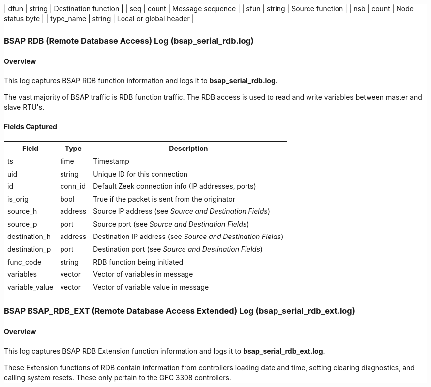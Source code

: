 | dfun              | string    | Destination function                                          |
| seq               | count     | Message sequence                                              |
| sfun              | string    | Source function                                               |
| nsb               | count     | Node status byte                                              |
| type_name         | string    | Local or global header                                        |

### BSAP RDB (Remote Database Access) Log (bsap_serial_rdb.log)

#### Overview

This log captures BSAP RDB function information and logs it to **bsap_serial_rdb.log**.

The vast majority of BSAP traffic is RDB function traffic. The RDB access is used to read and write variables between master and slave RTU's.

#### Fields Captured

| Field                 | Type           | Description                                                 |
| --------------------- |----------------|-------------------------------------------------------------|
| ts                    | time           | Timestamp                                                   |
| uid                   | string         | Unique ID for this connection                               |
| id                    | conn_id        | Default Zeek connection info (IP addresses, ports)          |
| is_orig               | bool           | True if the packet is sent from the originator              |
| source_h              | address        | Source IP address (see *Source and Destination Fields*)     |
| source_p              | port           | Source port (see *Source and Destination Fields*)           |
| destination_h         | address        | Destination IP address (see *Source and Destination Fields*)|
| destination_p         | port           | Destination port (see *Source and Destination Fields*)      |
| func_code             | string         | RDB function being initiated                                |
| variables             | vector<string> | Vector of variables in message                              |
| variable_value        | vector<string> | Vector of variable value in message                         |


### BSAP BSAP_RDB_EXT (Remote Database Access Extended) Log (bsap_serial_rdb_ext.log)

#### Overview

This log captures BSAP RDB Extension function information and logs it to **bsap_serial_rdb_ext.log**.

These Extension functions of RDB contain information from controllers loading date and time, setting clearing diagnostics, and calling system resets. These only pertain to the GFC 3308 controllers.
